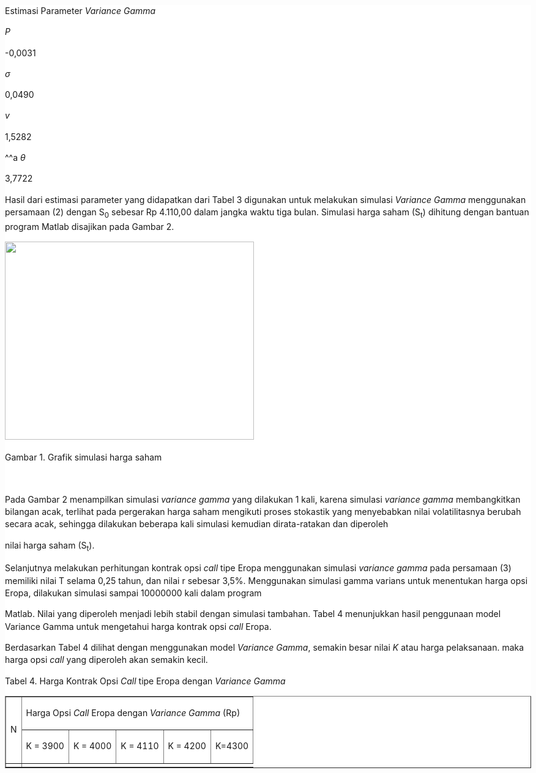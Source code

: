 <p><span class="font4">Estimasi Parameter </span><span class="font4" style="font-style:italic;">Variance Gamma</span></p></td></tr>
<tr><td style="vertical-align:middle;">
<p><span class="font4" style="font-style:italic;">P</span></p></td><td style="vertical-align:middle;">
<p><span class="font4">-0,0031</span></p></td></tr>
<tr><td style="vertical-align:middle;">
<p><span class="font4" style="font-style:italic;">σ</span></p></td><td style="vertical-align:middle;">
<p><span class="font4">0,0490</span></p></td></tr>
<tr><td style="vertical-align:middle;">
<p><span class="font4" style="font-style:italic;">v</span></p></td><td style="vertical-align:middle;">
<p><span class="font4">1,5282</span></p></td></tr>
<tr><td style="vertical-align:middle;">
<p><span class="font4">^^a </span><span class="font4" style="font-style:italic;">θ</span></p></td><td style="vertical-align:middle;">
<p><span class="font4">3,7722</span></p></td></tr>
</table>
<p><span class="font5">Hasil dari estimasi parameter yang didapatkan dari Tabel 3 digunakan untuk melakukan simulasi </span><span class="font5" style="font-style:italic;">Variance Gamma </span><span class="font5">menggunakan persamaan (2) dengan S<sub>0</sub> sebesar Rp 4.110,00 dalam jangka waktu tiga bulan. Simulasi harga saham (S<sub>t</sub>) dihitung dengan bantuan program Matlab disajikan pada Gambar 2.</span></p>
<div><img src="https://jurnal.harianregional.com/media/93063-2.jpg" alt="" style="width:305pt;height:243pt;">
<p><span class="font4">Gambar 1. Grafik simulasi harga saham</span></p>
</div><br clear="all">
<p><span class="font5">Pada Gambar 2 menampilkan simulasi </span><span class="font5" style="font-style:italic;">variance gamma</span><span class="font5"> yang dilakukan 1 kali, karena simulasi </span><span class="font5" style="font-style:italic;">variance gamma</span><span class="font5"> membangkitkan bilangan acak, terlihat pada pergerakan harga saham mengikuti proses stokastik yang menyebabkan nilai volatilitasnya berubah secara acak, sehingga dilakukan beberapa kali simulasi kemudian dirata-ratakan dan diperoleh</span></p>
<p><span class="font5">nilai harga saham (S<sub>t</sub>).</span></p>
<p><span class="font5">Selanjutnya melakukan perhitungan kontrak opsi </span><span class="font5" style="font-style:italic;">call</span><span class="font5"> tipe Eropa menggunakan simulasi </span><span class="font5" style="font-style:italic;">variance gamma</span><span class="font5"> pada persamaan (3) memiliki nilai T selama 0,25 tahun, dan nilai r sebesar 3,5%. Menggunakan simulasi gamma varians untuk menentukan harga opsi Eropa, dilakukan simulasi sampai 10000000 kali dalam program</span></p>
<p><span class="font5">Matlab. Nilai yang diperoleh menjadi lebih stabil dengan simulasi tambahan. Tabel 4 menunjukkan hasil penggunaan model Variance Gamma untuk mengetahui harga kontrak opsi </span><span class="font5" style="font-style:italic;">call</span><span class="font5"> Eropa.</span></p>
<p><span class="font5">Berdasarkan Tabel 4 dilihat dengan menggunakan model </span><span class="font5" style="font-style:italic;">Variance Gamma</span><span class="font5">, semakin besar nilai </span><span class="font5" style="font-style:italic;">K</span><span class="font5"> atau harga pelaksanaan. maka harga opsi </span><span class="font5" style="font-style:italic;">call</span><span class="font5"> yang diperoleh akan semakin kecil.</span></p>
<p><span class="font4">Tabel 4. Harga Kontrak Opsi </span><span class="font4" style="font-style:italic;">Call</span><span class="font4"> tipe Eropa dengan </span><span class="font4" style="font-style:italic;">Variance Gamma</span></p>
<table border="1">
<tr><td rowspan="2" style="vertical-align:middle;">
<p><span class="font4">N</span></p></td><td colspan="5" style="vertical-align:middle;">
<p><span class="font4">Harga Opsi </span><span class="font4" style="font-style:italic;">Call</span><span class="font4"> Eropa dengan </span><span class="font4" style="font-style:italic;">Variance Gamma</span><span class="font4"> (Rp)</span></p></td></tr>
<tr><td style="vertical-align:middle;">
<p><span class="font4">K = 3900</span></p></td><td style="vertical-align:middle;">
<p><span class="font4">K = 4000</span></p></td><td style="vertical-align:middle;">
<p><span class="font4">K = 4110</span></p></td><td style="vertical-align:middle;">
<p><span class="font4">K = 4200</span></p></td><td style="vertical-align:middle;">
<p><span class="font4">K=4300</span></p></td></tr>
<tr><td style="vertical-align:middle;">